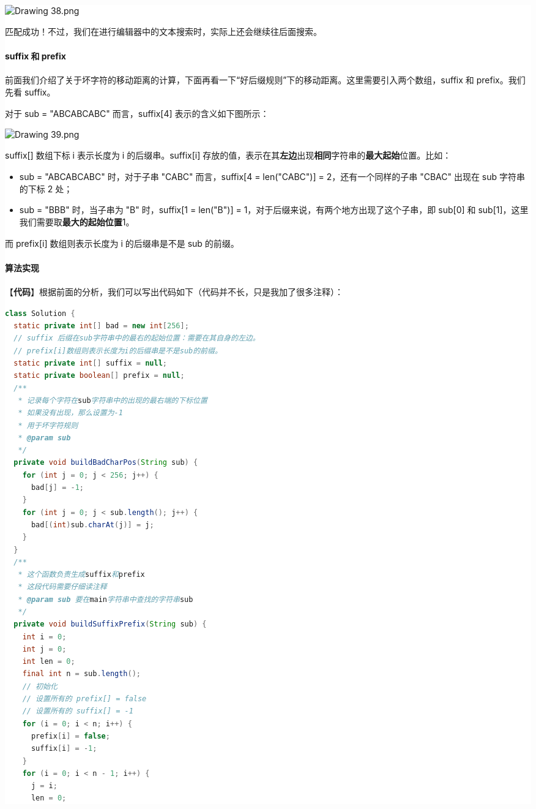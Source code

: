 ![Drawing 38.png](http://p6ui.toweydoc.tech:20080/images/stydocs/Cgp9HWB5QdGAM3DwAABGM2GWvYg665.png)

匹配成功！不过，我们在进行编辑器中的文本搜索时，实际上还会继续往后面搜索。

#### suffix 和 prefix

前面我们介绍了关于坏字符的移动距离的计算，下面再看一下“好后缀规则”下的移动距离。这里需要引入两个数组，suffix 和 prefix。我们先看 suffix。

对于 sub = "ABCABCABC" 而言，suffix\[4\] 表示的含义如下图所示：

![Drawing 39.png](http://p6ui.toweydoc.tech:20080/images/stydocs/CioPOWB5QdqALgv7AAGpVfCu-Kc071.png)

suffix\[\] 数组下标 i 表示长度为 i 的后缀串。suffix\[i\] 存放的值，表示在其**左边**出现**相同**字符串的**最大起始**位置。比如：

- sub = "ABCABCABC" 时，对于子串 "CABC" 而言，suffix\[4 = len("CABC")\] = 2，还有一个同样的子串 "CBAC" 出现在 sub 字符串的下标 2 处；
    
- sub = "BBB" 时，当子串为 "B" 时，suffix\[1 = len("B")\] = 1，对于后缀来说，有两个地方出现了这个子串，即 sub\[0\] 和 sub\[1\]，这里我们需要取**最大的起始位置**1。
    

而 prefix\[i\] 数组则表示长度为 i 的后缀串是不是 sub 的前缀。

#### 算法实现

【**代码**】根据前面的分析，我们可以写出代码如下（代码并不长，只是我加了很多注释）：

```java
class Solution {
  static private int[] bad = new int[256];
  // suffix 后缀在sub字符串中的最右的起始位置：需要在其自身的左边。
  // prefix[i]数组则表示长度为i的后缀串是不是sub的前缀。
  static private int[] suffix = null;
  static private boolean[] prefix = null;
  /**
   * 记录每个字符在sub字符串中的出现的最右端的下标位置
   * 如果没有出现，那么设置为-1
   * 用于坏字符规则
   * @param sub
   */
  private void buildBadCharPos(String sub) {
    for (int j = 0; j < 256; j++) {
      bad[j] = -1;
    }
    for (int j = 0; j < sub.length(); j++) {
      bad[(int)sub.charAt(j)] = j;
    }
  }
  /**
   * 这个函数负责生成suffix和prefix
   * 这段代码需要仔细读注释
   * @param sub 要在main字符串中查找的字符串sub
   */
  private void buildSuffixPrefix(String sub) {
    int i = 0;
    int j = 0;
    int len = 0;
    final int n = sub.length();
    // 初始化
    // 设置所有的 prefix[] = false
    // 设置所有的 suffix[] = -1
    for (i = 0; i < n; i++) {
      prefix[i] = false;
      suffix[i] = -1;
    }
    for (i = 0; i < n - 1; i++) {
      j = i;
      len = 0;
```